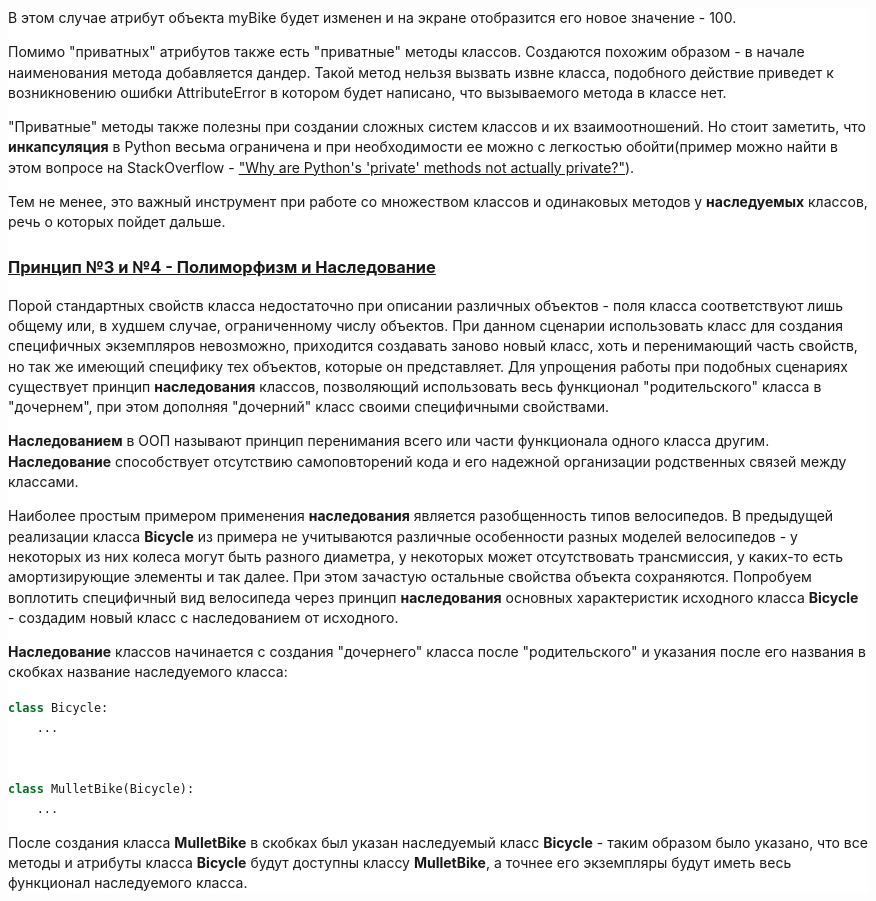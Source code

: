 ```python
```

В этом случае атрибут объекта myBike будет изменен и на экране отобразится его новое значение - 100.

Помимо "приватных" атрибутов также есть "приватные" методы классов. Создаются похожим образом - в начале наименования метода добавляется дандер. Такой метод нельзя вызвать извне класса, подобного действие приведет к возникновению ошибки AttributeError в котором будет написано, что вызываемого метода в классе нет.

"Приватные" методы также полезны при создании сложных систем классов и их взаимоотношений. Но стоит заметить, что **инкапсуляция** в Python весьма ограничена и при необходимости ее можно с легкостью обойти(пример можно найти в этом вопросе на StackOverflow - ["Why are Python's 'private' methods not actually private?"](https://stackoverflow.com/questions/70528/why-are-pythons-private-methods-not-actually-private)). 

Тем не менее, это важный инструмент при работе со множеством классов и одинаковых методов у **наследуемых** классов, речь о которых пойдет дальше.

### <u><b>Принцип №3 и №4 - Полиморфизм и Наследование</b></u>

Порой стандартных свойств класса недостаточно при описании различных объектов - поля класса соответствуют лишь общему или, в худшем случае, ограниченному числу объектов. При данном сценарии использовать класс для создания специфичных экземпляров невозможно, приходится создавать заново новый класс, хоть и перенимающий часть свойств, но так же имеющий специфику тех объектов, которые он представляет. Для упрощения работы при подобных сценариях существует принцип **наследования** классов, позволяющий использовать весь функционал "родительского" класса в "дочернем", при этом дополняя "дочерний" класс своими специфичными свойствами.

**Наследованием** в ООП называют принцип перенимания всего или части функционала одного класса другим. **Наследование** способствует отсутствию самоповторений кода и его надежной организации родственных связей между классами.

Наиболее простым примером применения **наследования** является разобщенность типов велосипедов. В предыдущей реализации класса **Bicycle** из примера не учитываются различные особенности разных моделей велосипедов - у некоторых из них колеса могут быть разного диаметра, у некоторых может отсутствовать трансмиссия, у каких-то есть амортизирующие элементы и так далее. При этом зачастую остальные свойства объекта сохраняются. Попробуем воплотить специфичный вид велосипеда через принцип **наследования** основных характеристик исходного класса **Bicycle** - создадим новый класс с наследованием от исходного.

**Наследование** классов начинается с создания "дочернего" класса после "родительского" и указания после его названия в скобках название наследуемого класса:

```python
class Bicycle:
    ...


class MulletBike(Bicycle):
    ...
```

После создания класса **MulletBike** в скобках был указан наследуемый класс **Bicycle** - таким образом было указано, что все методы и атрибуты класса **Bicycle** будут доступны классу **MulletBike**, а точнее его экземпляры будут иметь весь функционал наследуемого класса.

